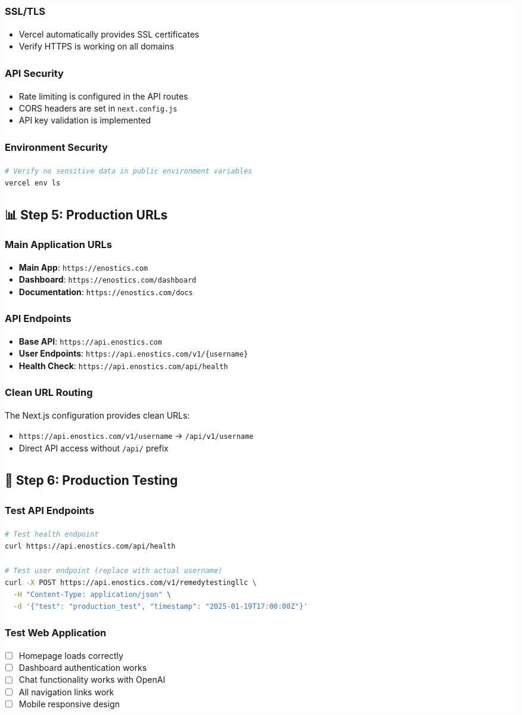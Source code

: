 ### SSL/TLS
- Vercel automatically provides SSL certificates
- Verify HTTPS is working on all domains

### API Security
- Rate limiting is configured in the API routes
- CORS headers are set in `next.config.js`
- API key validation is implemented

### Environment Security
```bash
# Verify no sensitive data in public environment variables
vercel env ls
```

## 📊 **Step 5: Production URLs**

### Main Application URLs
- **Main App**: `https://enostics.com`
- **Dashboard**: `https://enostics.com/dashboard`
- **Documentation**: `https://enostics.com/docs`

### API Endpoints
- **Base API**: `https://api.enostics.com`
- **User Endpoints**: `https://api.enostics.com/v1/{username}`
- **Health Check**: `https://api.enostics.com/api/health`

### Clean URL Routing
The Next.js configuration provides clean URLs:
- `https://api.enostics.com/v1/username` → `/api/v1/username`
- Direct API access without `/api/` prefix

## 🧪 **Step 6: Production Testing**

### Test API Endpoints
```bash
# Test health endpoint
curl https://api.enostics.com/api/health

# Test user endpoint (replace with actual username)
curl -X POST https://api.enostics.com/v1/remedytestingllc \
  -H "Content-Type: application/json" \
  -d '{"test": "production_test", "timestamp": "2025-01-19T17:00:00Z"}'
```

### Test Web Application
- [ ] Homepage loads correctly
- [ ] Dashboard authentication works
- [ ] Chat functionality works with OpenAI
- [ ] All navigation links work
- [ ] Mobile responsive design
